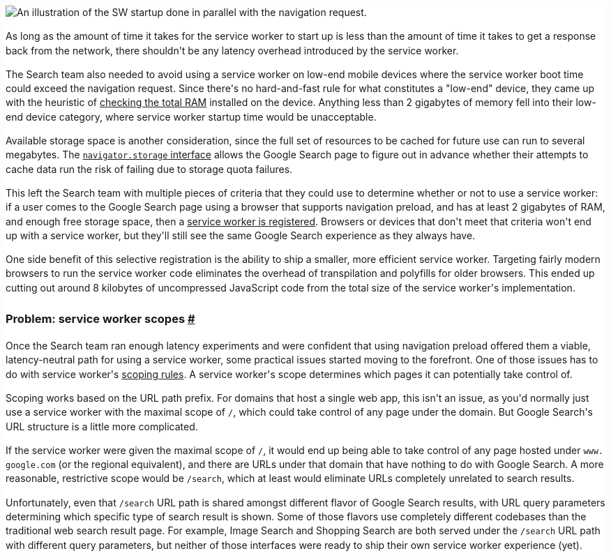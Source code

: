 <img src="https://web-dev.imgix.net/image/admin/rFkXhIK4xLREiROkxITA.png?auto=format" alt="An illustration of the SW startup done in parallel with the navigation request." sizes="(min-width: 614px) 614px, calc(100vw - 48px)" srcset="https://web-dev.imgix.net/image/admin/rFkXhIK4xLREiROkxITA.png?auto=format&amp;w=200 200w, https://web-dev.imgix.net/image/admin/rFkXhIK4xLREiROkxITA.png?auto=format&amp;w=228 228w, https://web-dev.imgix.net/image/admin/rFkXhIK4xLREiROkxITA.png?auto=format&amp;w=260 260w, https://web-dev.imgix.net/image/admin/rFkXhIK4xLREiROkxITA.png?auto=format&amp;w=296 296w, https://web-dev.imgix.net/image/admin/rFkXhIK4xLREiROkxITA.png?auto=format&amp;w=338 338w, https://web-dev.imgix.net/image/admin/rFkXhIK4xLREiROkxITA.png?auto=format&amp;w=385 385w, https://web-dev.imgix.net/image/admin/rFkXhIK4xLREiROkxITA.png?auto=format&amp;w=439 439w, https://web-dev.imgix.net/image/admin/rFkXhIK4xLREiROkxITA.png?auto=format&amp;w=500 500w, https://web-dev.imgix.net/image/admin/rFkXhIK4xLREiROkxITA.png?auto=format&amp;w=571 571w, https://web-dev.imgix.net/image/admin/rFkXhIK4xLREiROkxITA.png?auto=format&amp;w=650 650w, https://web-dev.imgix.net/image/admin/rFkXhIK4xLREiROkxITA.png?auto=format&amp;w=741 741w, https://web-dev.imgix.net/image/admin/rFkXhIK4xLREiROkxITA.png?auto=format&amp;w=845 845w, https://web-dev.imgix.net/image/admin/rFkXhIK4xLREiROkxITA.png?auto=format&amp;w=964 964w, https://web-dev.imgix.net/image/admin/rFkXhIK4xLREiROkxITA.png?auto=format&amp;w=1098 1098w, https://web-dev.imgix.net/image/admin/rFkXhIK4xLREiROkxITA.png?auto=format&amp;w=1228 1228w" width="614" height="179" />

As long as the amount of time it takes for the service worker to start up is less than the amount of time it takes to get a response back from the network, there shouldn't be any latency overhead introduced by the service worker.

The Search team also needed to avoid using a service worker on low-end mobile devices where the service worker boot time could exceed the navigation request. Since there's no hard-and-fast rule for what constitutes a "low-end" device, they came up with the heuristic of [checking the total RAM](https://developers.google.com/web/updates/2017/12/device-memory) installed on the device. Anything less than 2 gigabytes of memory fell into their low-end device category, where service worker startup time would be unacceptable.

Available storage space is another consideration, since the full set of resources to be cached for future use can run to several megabytes. The [`navigator.storage` interface](https://developers.google.com/web/updates/2017/08/estimating-available-storage-space) allows the Google Search page to figure out in advance whether their attempts to cache data run the risk of failing due to storage quota failures.

This left the Search team with multiple pieces of criteria that they could use to determine whether or not to use a service worker: if a user comes to the Google Search page using a browser that supports navigation preload, and has at least 2 gigabytes of RAM, and enough free storage space, then a [service worker is registered](https://developers.google.com/web/fundamentals/primers/service-workers/lifecycle#the_first_service_worker). Browsers or devices that don't meet that criteria won't end up with a service worker, but they'll still see the same Google Search experience as they always have.

One side benefit of this selective registration is the ability to ship a smaller, more efficient service worker. Targeting fairly modern browsers to run the service worker code eliminates the overhead of transpilation and polyfills for older browsers. This ended up cutting out around 8 kilobytes of uncompressed JavaScript code from the total size of the service worker's implementation.

### Problem: service worker scopes <a href="#problem:-service-worker-scopes" class="w-headline-link">#</a>

Once the Search team ran enough latency experiments and were confident that using navigation preload offered them a viable, latency-neutral path for using a service worker, some practical issues started moving to the forefront. One of those issues has to do with service worker's [scoping rules](https://developers.google.com/web/ilt/pwa/introduction-to-service-worker#registration_and_scope). A service worker's scope determines which pages it can potentially take control of.

Scoping works based on the URL path prefix. For domains that host a single web app, this isn't an issue, as you'd normally just use a service worker with the maximal scope of `/`, which could take control of any page under the domain. But Google Search's URL structure is a little more complicated.

If the service worker were given the maximal scope of `/`, it would end up being able to take control of any page hosted under `www.google.com` (or the regional equivalent), and there are URLs under that domain that have nothing to do with Google Search. A more reasonable, restrictive scope would be `/search`, which at least would eliminate URLs completely unrelated to search results.

Unfortunately, even that `/search` URL path is shared amongst different flavor of Google Search results, with URL query parameters determining which specific type of search result is shown. Some of those flavors use completely different codebases than the traditional web search result page. For example, Image Search and Shopping Search are both served under the `/search` URL path with different query parameters, but neither of those interfaces were ready to ship their own service worker experience (yet).
